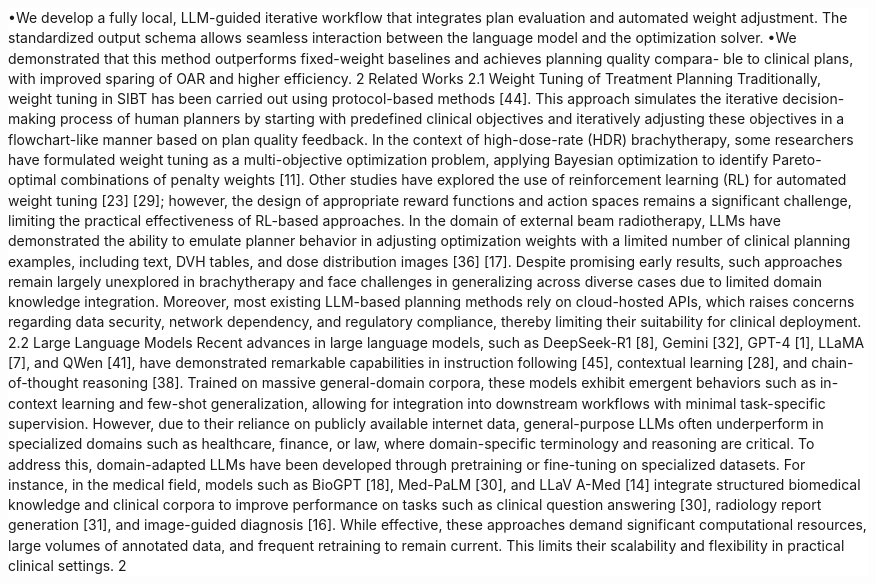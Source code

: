 •We develop a fully local, LLM-guided iterative workflow that integrates plan evaluation and automated weight
adjustment. The standardized output schema allows seamless interaction between the language model and the
optimization solver.
•We demonstrated that this method outperforms fixed-weight baselines and achieves planning quality compara-
ble to clinical plans, with improved sparing of OAR and higher efficiency.
2 Related Works
2.1 Weight Tuning of Treatment Planning
Traditionally, weight tuning in SIBT has been carried out using protocol-based methods [44]. This approach simulates
the iterative decision-making process of human planners by starting with predefined clinical objectives and iteratively
adjusting these objectives in a flowchart-like manner based on plan quality feedback. In the context of high-dose-rate
(HDR) brachytherapy, some researchers have formulated weight tuning as a multi-objective optimization problem,
applying Bayesian optimization to identify Pareto-optimal combinations of penalty weights [11]. Other studies have
explored the use of reinforcement learning (RL) for automated weight tuning [23] [29]; however, the design of
appropriate reward functions and action spaces remains a significant challenge, limiting the practical effectiveness of
RL-based approaches. In the domain of external beam radiotherapy, LLMs have demonstrated the ability to emulate
planner behavior in adjusting optimization weights with a limited number of clinical planning examples, including text,
DVH tables, and dose distribution images [36] [17]. Despite promising early results, such approaches remain largely
unexplored in brachytherapy and face challenges in generalizing across diverse cases due to limited domain knowledge
integration. Moreover, most existing LLM-based planning methods rely on cloud-hosted APIs, which raises concerns
regarding data security, network dependency, and regulatory compliance, thereby limiting their suitability for clinical
deployment.
2.2 Large Language Models
Recent advances in large language models, such as DeepSeek-R1 [8], Gemini [32], GPT-4 [1], LLaMA [7], and
QWen [41], have demonstrated remarkable capabilities in instruction following [45], contextual learning [28], and
chain-of-thought reasoning [38]. Trained on massive general-domain corpora, these models exhibit emergent behaviors
such as in-context learning and few-shot generalization, allowing for integration into downstream workflows with
minimal task-specific supervision. However, due to their reliance on publicly available internet data, general-purpose
LLMs often underperform in specialized domains such as healthcare, finance, or law, where domain-specific terminology
and reasoning are critical.
To address this, domain-adapted LLMs have been developed through pretraining or fine-tuning on specialized datasets.
For instance, in the medical field, models such as BioGPT [18], Med-PaLM [30], and LLaV A-Med [14] integrate
structured biomedical knowledge and clinical corpora to improve performance on tasks such as clinical question
answering [30], radiology report generation [31], and image-guided diagnosis [16]. While effective, these approaches
demand significant computational resources, large volumes of annotated data, and frequent retraining to remain current.
This limits their scalability and flexibility in practical clinical settings.
2
